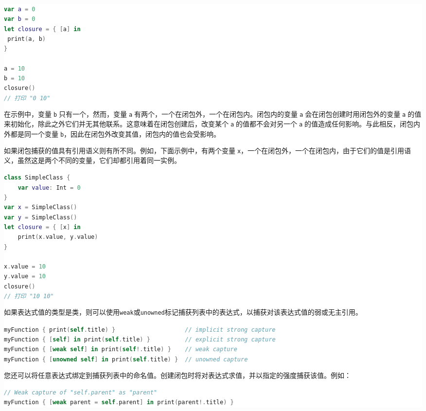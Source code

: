 ```swift
var a = 0
var b = 0
let closure = { [a] in
 print(a, b)
}

a = 10
b = 10
closure()
// 打印 "0 10"
```

在示例中，变量 `b` 只有一个，然而，变量 `a` 有两个，一个在闭包外，一个在闭包内。闭包内的变量 `a` 会在闭包创建时用闭包外的变量 `a` 的值来初始化，除此之外它们并无其他联系。这意味着在闭包创建后，改变某个 `a` 的值都不会对另一个 `a` 的值造成任何影响。与此相反，闭包内外都是同一个变量 `b`，因此在闭包外改变其值，闭包内的值也会受影响。

如果闭包捕获的值具有引用语义则有所不同。例如，下面示例中，有两个变量 `x`，一个在闭包外，一个在闭包内，由于它们的值是引用语义，虽然这是两个不同的变量，它们却都引用着同一实例。

```swift
class SimpleClass {
    var value: Int = 0
}
var x = SimpleClass()
var y = SimpleClass()
let closure = { [x] in
    print(x.value, y.value)
}

x.value = 10
y.value = 10
closure()
// 打印 "10 10"
```









如果表达式值的类型是类，则可以使用`weak`或`unowned`标记捕获列表中的表达式，以捕获对该表达式值的弱或无主引用。

```swift
myFunction { print(self.title) }                    // implicit strong capture
myFunction { [self] in print(self.title) }          // explicit strong capture
myFunction { [weak self] in print(self!.title) }    // weak capture
myFunction { [unowned self] in print(self.title) }  // unowned capture
```



您还可以将任意表达式绑定到捕获列表中的命名值。创建闭包时将对表达式求值，并以指定的强度捕获该值。例如：

```swift
// Weak capture of "self.parent" as "parent"
myFunction { [weak parent = self.parent] in print(parent!.title) }
```



[`file()`]: https://developer.apple.com/documentation/swift/file()
[`line()`]: https://developer.apple.com/documentation/swift/line()